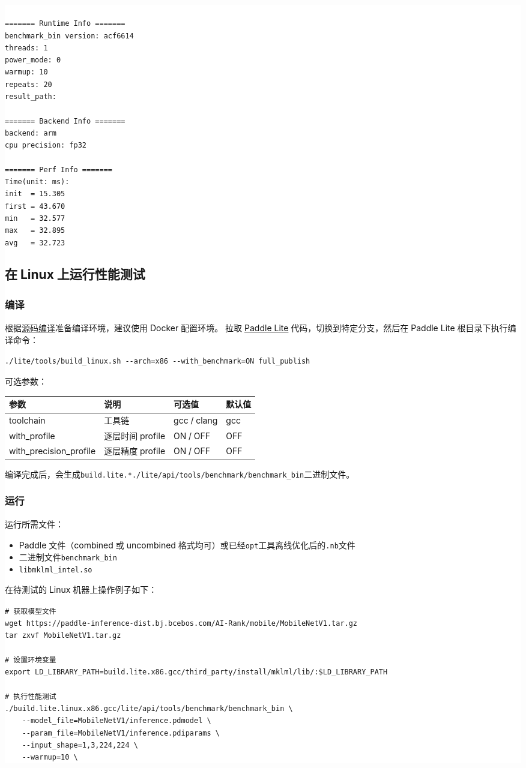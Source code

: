 ```shell

======= Runtime Info =======
benchmark_bin version: acf6614
threads: 1
power_mode: 0
warmup: 10
repeats: 20
result_path:

======= Backend Info =======
backend: arm
cpu precision: fp32

======= Perf Info =======
Time(unit: ms):
init  = 15.305
first = 43.670
min   = 32.577
max   = 32.895
avg   = 32.723
```

## 在 Linux 上运行性能测试
### 编译
根据[源码编译](../source_compile/compile_env)准备编译环境，建议使用 Docker 配置环境。
拉取 [Paddle Lite](https://github.com/PaddlePaddle/Paddle-Lite) 代码，切换到特定分支，然后在 Paddle Lite 根目录下执行编译命令：
```shell
./lite/tools/build_linux.sh --arch=x86 --with_benchmark=ON full_publish
```
可选参数：

| 参数 | 说明 | 可选值 | 默认值 |
| :-- | :-- | :-- | :-- |
| toolchain             | 工具链           |  gcc / clang     |  gcc     |
| with_profile          | 逐层时间 profile |  ON / OFF        |  OFF     |
| with_precision_profile| 逐层精度 profile |  ON / OFF        |  OFF     |

编译完成后，会生成`build.lite.*./lite/api/tools/benchmark/benchmark_bin`二进制文件。

### 运行
运行所需文件：
- Paddle 文件（combined 或 uncombined 格式均可）或已经`opt`工具离线优化后的`.nb`文件
- 二进制文件`benchmark_bin`
- `libmklml_intel.so`

在待测试的 Linux 机器上操作例子如下：
```shell
# 获取模型文件
wget https://paddle-inference-dist.bj.bcebos.com/AI-Rank/mobile/MobileNetV1.tar.gz
tar zxvf MobileNetV1.tar.gz

# 设置环境变量
export LD_LIBRARY_PATH=build.lite.x86.gcc/third_party/install/mklml/lib/:$LD_LIBRARY_PATH

# 执行性能测试
./build.lite.linux.x86.gcc/lite/api/tools/benchmark/benchmark_bin \
    --model_file=MobileNetV1/inference.pdmodel \
    --param_file=MobileNetV1/inference.pdiparams \
    --input_shape=1,3,224,224 \
    --warmup=10 \
```